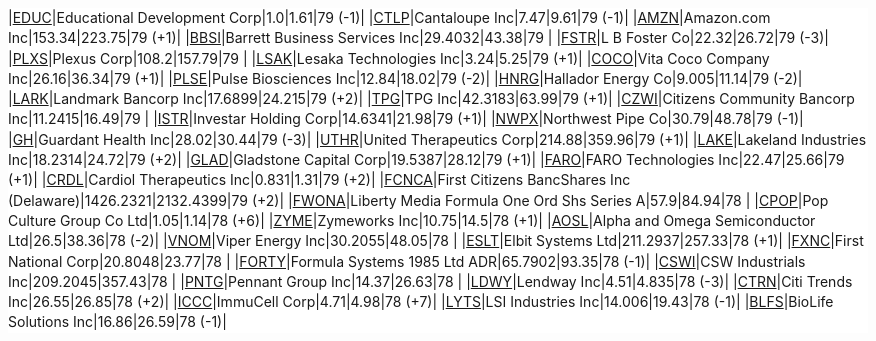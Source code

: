 |[EDUC](https://finance.yahoo.com/quote/EDUC/)|Educational Development Corp|1.0|1.61|79 (-1)|
|[CTLP](https://finance.yahoo.com/quote/CTLP/)|Cantaloupe Inc|7.47|9.61|79 (-1)|
|[AMZN](https://finance.yahoo.com/quote/AMZN/)|Amazon.com Inc|153.34|223.75|79 (+1)|
|[BBSI](https://finance.yahoo.com/quote/BBSI/)|Barrett Business Services Inc|29.4032|43.38|79 |
|[FSTR](https://finance.yahoo.com/quote/FSTR/)|L B Foster Co|22.32|26.72|79 (-3)|
|[PLXS](https://finance.yahoo.com/quote/PLXS/)|Plexus Corp|108.2|157.79|79 |
|[LSAK](https://finance.yahoo.com/quote/LSAK/)|Lesaka Technologies Inc|3.24|5.25|79 (+1)|
|[COCO](https://finance.yahoo.com/quote/COCO/)|Vita Coco Company Inc|26.16|36.34|79 (+1)|
|[PLSE](https://finance.yahoo.com/quote/PLSE/)|Pulse Biosciences Inc|12.84|18.02|79 (-2)|
|[HNRG](https://finance.yahoo.com/quote/HNRG/)|Hallador Energy Co|9.005|11.14|79 (-2)|
|[LARK](https://finance.yahoo.com/quote/LARK/)|Landmark Bancorp Inc|17.6899|24.215|79 (+2)|
|[TPG](https://finance.yahoo.com/quote/TPG/)|TPG Inc|42.3183|63.99|79 (+1)|
|[CZWI](https://finance.yahoo.com/quote/CZWI/)|Citizens Community Bancorp Inc|11.2415|16.49|79 |
|[ISTR](https://finance.yahoo.com/quote/ISTR/)|Investar Holding Corp|14.6341|21.98|79 (+1)|
|[NWPX](https://finance.yahoo.com/quote/NWPX/)|Northwest Pipe Co|30.79|48.78|79 (-1)|
|[GH](https://finance.yahoo.com/quote/GH/)|Guardant Health Inc|28.02|30.44|79 (-3)|
|[UTHR](https://finance.yahoo.com/quote/UTHR/)|United Therapeutics Corp|214.88|359.96|79 (+1)|
|[LAKE](https://finance.yahoo.com/quote/LAKE/)|Lakeland Industries Inc|18.2314|24.72|79 (+2)|
|[GLAD](https://finance.yahoo.com/quote/GLAD/)|Gladstone Capital Corp|19.5387|28.12|79 (+1)|
|[FARO](https://finance.yahoo.com/quote/FARO/)|FARO Technologies Inc|22.47|25.66|79 (+1)|
|[CRDL](https://finance.yahoo.com/quote/CRDL/)|Cardiol Therapeutics Inc|0.831|1.31|79 (+2)|
|[FCNCA](https://finance.yahoo.com/quote/FCNCA/)|First Citizens BancShares Inc (Delaware)|1426.2321|2132.4399|79 (+2)|
|[FWONA](https://finance.yahoo.com/quote/FWONA/)|Liberty Media Formula One Ord Shs Series A|57.9|84.94|78 |
|[CPOP](https://finance.yahoo.com/quote/CPOP/)|Pop Culture Group Co Ltd|1.05|1.14|78 (+6)|
|[ZYME](https://finance.yahoo.com/quote/ZYME/)|Zymeworks Inc|10.75|14.5|78 (+1)|
|[AOSL](https://finance.yahoo.com/quote/AOSL/)|Alpha and Omega Semiconductor Ltd|26.5|38.36|78 (-2)|
|[VNOM](https://finance.yahoo.com/quote/VNOM/)|Viper Energy Inc|30.2055|48.05|78 |
|[ESLT](https://finance.yahoo.com/quote/ESLT/)|Elbit Systems Ltd|211.2937|257.33|78 (+1)|
|[FXNC](https://finance.yahoo.com/quote/FXNC/)|First National Corp|20.8048|23.77|78 |
|[FORTY](https://finance.yahoo.com/quote/FORTY/)|Formula Systems 1985 Ltd ADR|65.7902|93.35|78 (-1)|
|[CSWI](https://finance.yahoo.com/quote/CSWI/)|CSW Industrials Inc|209.2045|357.43|78 |
|[PNTG](https://finance.yahoo.com/quote/PNTG/)|Pennant Group Inc|14.37|26.63|78 |
|[LDWY](https://finance.yahoo.com/quote/LDWY/)|Lendway Inc|4.51|4.835|78 (-3)|
|[CTRN](https://finance.yahoo.com/quote/CTRN/)|Citi Trends Inc|26.55|26.85|78 (+2)|
|[ICCC](https://finance.yahoo.com/quote/ICCC/)|ImmuCell Corp|4.71|4.98|78 (+7)|
|[LYTS](https://finance.yahoo.com/quote/LYTS/)|LSI Industries Inc|14.006|19.43|78 (-1)|
|[BLFS](https://finance.yahoo.com/quote/BLFS/)|BioLife Solutions Inc|16.86|26.59|78 (-1)|